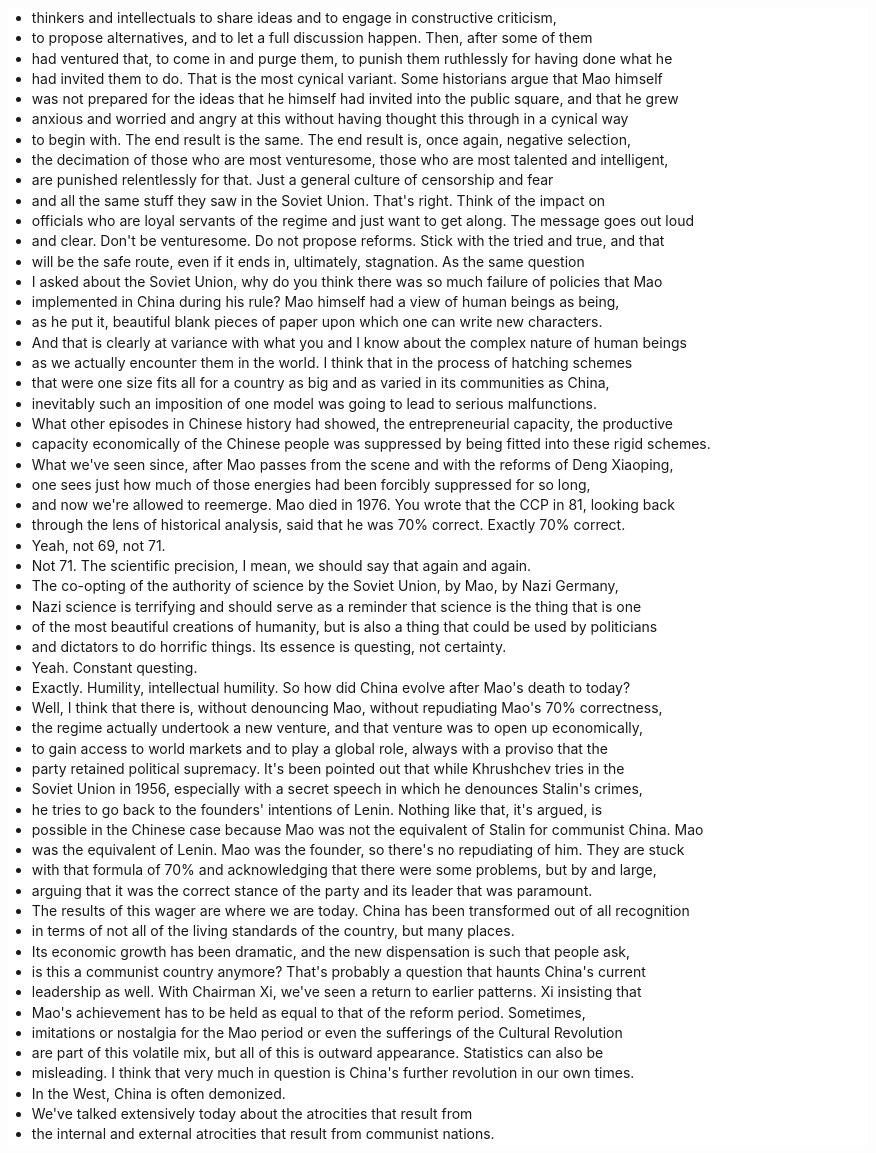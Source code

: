 *  thinkers and intellectuals to share ideas and to engage in constructive criticism,
*  to propose alternatives, and to let a full discussion happen. Then, after some of them
*  had ventured that, to come in and purge them, to punish them ruthlessly for having done what he
*  had invited them to do. That is the most cynical variant. Some historians argue that Mao himself
*  was not prepared for the ideas that he himself had invited into the public square, and that he grew
*  anxious and worried and angry at this without having thought this through in a cynical way
*  to begin with. The end result is the same. The end result is, once again, negative selection,
*  the decimation of those who are most venturesome, those who are most talented and intelligent,
*  are punished relentlessly for that. Just a general culture of censorship and fear
*  and all the same stuff they saw in the Soviet Union. That's right. Think of the impact on
*  officials who are loyal servants of the regime and just want to get along. The message goes out loud
*  and clear. Don't be venturesome. Do not propose reforms. Stick with the tried and true, and that
*  will be the safe route, even if it ends in, ultimately, stagnation. As the same question
*  I asked about the Soviet Union, why do you think there was so much failure of policies that Mao
*  implemented in China during his rule? Mao himself had a view of human beings as being,
*  as he put it, beautiful blank pieces of paper upon which one can write new characters.
*  And that is clearly at variance with what you and I know about the complex nature of human beings
*  as we actually encounter them in the world. I think that in the process of hatching schemes
*  that were one size fits all for a country as big and as varied in its communities as China,
*  inevitably such an imposition of one model was going to lead to serious malfunctions.
*  What other episodes in Chinese history had showed, the entrepreneurial capacity, the productive
*  capacity economically of the Chinese people was suppressed by being fitted into these rigid schemes.
*  What we've seen since, after Mao passes from the scene and with the reforms of Deng Xiaoping,
*  one sees just how much of those energies had been forcibly suppressed for so long,
*  and now we're allowed to reemerge. Mao died in 1976. You wrote that the CCP in 81, looking back
*  through the lens of historical analysis, said that he was 70% correct. Exactly 70% correct.
*  Yeah, not 69, not 71.
*  Not 71. The scientific precision, I mean, we should say that again and again.
*  The co-opting of the authority of science by the Soviet Union, by Mao, by Nazi Germany,
*  Nazi science is terrifying and should serve as a reminder that science is the thing that is one
*  of the most beautiful creations of humanity, but is also a thing that could be used by politicians
*  and dictators to do horrific things. Its essence is questing, not certainty.
*  Yeah. Constant questing.
*  Exactly. Humility, intellectual humility. So how did China evolve after Mao's death to today?
*  Well, I think that there is, without denouncing Mao, without repudiating Mao's 70% correctness,
*  the regime actually undertook a new venture, and that venture was to open up economically,
*  to gain access to world markets and to play a global role, always with a proviso that the
*  party retained political supremacy. It's been pointed out that while Khrushchev tries in the
*  Soviet Union in 1956, especially with a secret speech in which he denounces Stalin's crimes,
*  he tries to go back to the founders' intentions of Lenin. Nothing like that, it's argued, is
*  possible in the Chinese case because Mao was not the equivalent of Stalin for communist China. Mao
*  was the equivalent of Lenin. Mao was the founder, so there's no repudiating of him. They are stuck
*  with that formula of 70% and acknowledging that there were some problems, but by and large,
*  arguing that it was the correct stance of the party and its leader that was paramount.
*  The results of this wager are where we are today. China has been transformed out of all recognition
*  in terms of not all of the living standards of the country, but many places.
*  Its economic growth has been dramatic, and the new dispensation is such that people ask,
*  is this a communist country anymore? That's probably a question that haunts China's current
*  leadership as well. With Chairman Xi, we've seen a return to earlier patterns. Xi insisting that
*  Mao's achievement has to be held as equal to that of the reform period. Sometimes,
*  imitations or nostalgia for the Mao period or even the sufferings of the Cultural Revolution
*  are part of this volatile mix, but all of this is outward appearance. Statistics can also be
*  misleading. I think that very much in question is China's further revolution in our own times.
*  In the West, China is often demonized.
*  We've talked extensively today about the atrocities that result from
*  the internal and external atrocities that result from communist nations.